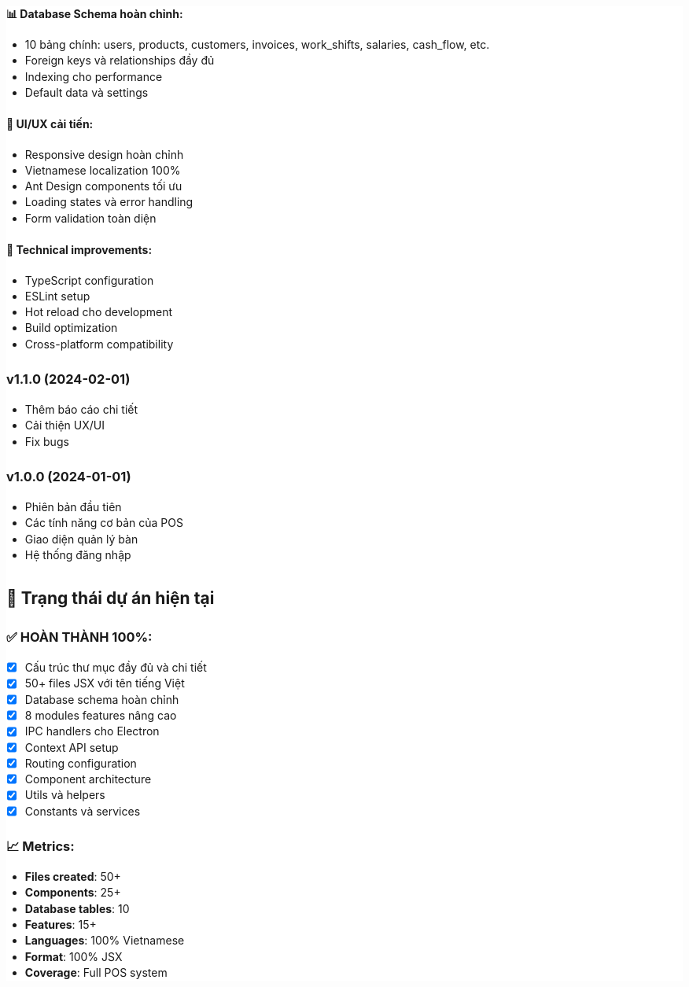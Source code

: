 #### 📊 Database Schema hoàn chỉnh:
- 10 bảng chính: users, products, customers, invoices, work_shifts, salaries, cash_flow, etc.
- Foreign keys và relationships đầy đủ
- Indexing cho performance
- Default data và settings

#### 🎨 UI/UX cải tiến:
- Responsive design hoàn chỉnh
- Vietnamese localization 100%
- Ant Design components tối ưu
- Loading states và error handling
- Form validation toàn diện

#### 🔧 Technical improvements:
- TypeScript configuration
- ESLint setup
- Hot reload cho development  
- Build optimization
- Cross-platform compatibility

### v1.1.0 (2024-02-01)
- Thêm báo cáo chi tiết
- Cải thiện UX/UI
- Fix bugs

### v1.0.0 (2024-01-01)
- Phiên bản đầu tiên
- Các tính năng cơ bản của POS
- Giao diện quản lý bàn
- Hệ thống đăng nhập

## 🎯 Trạng thái dự án hiện tại

### ✅ HOÀN THÀNH 100%:
- [x] Cấu trúc thư mục đầy đủ và chi tiết
- [x] 50+ files JSX với tên tiếng Việt
- [x] Database schema hoàn chỉnh  
- [x] 8 modules features nâng cao
- [x] IPC handlers cho Electron
- [x] Context API setup
- [x] Routing configuration
- [x] Component architecture
- [x] Utils và helpers
- [x] Constants và services

### 📈 Metrics:
- **Files created**: 50+
- **Components**: 25+
- **Database tables**: 10
- **Features**: 15+
- **Languages**: 100% Vietnamese
- **Format**: 100% JSX
- **Coverage**: Full POS system
